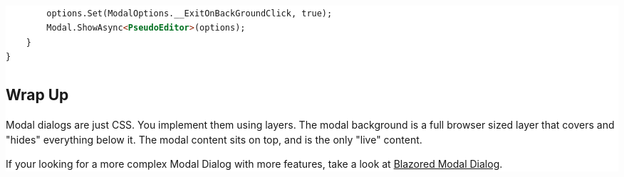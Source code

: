 ```html
        options.Set(ModalOptions.__ExitOnBackGroundClick, true);
        Modal.ShowAsync<PseudoEditor>(options);
    }
}
```

## Wrap Up

Modal dialogs are just CSS.  You implement them using layers.  The modal background is a full browser sized layer that covers and "hides" everything below it.  The modal content sits on top, and is the only "live" content.

If your looking for a more complex Modal Dialog with more features, take a look at [Blazored Modal Dialog](https://github.com/Blazored/Modal).

